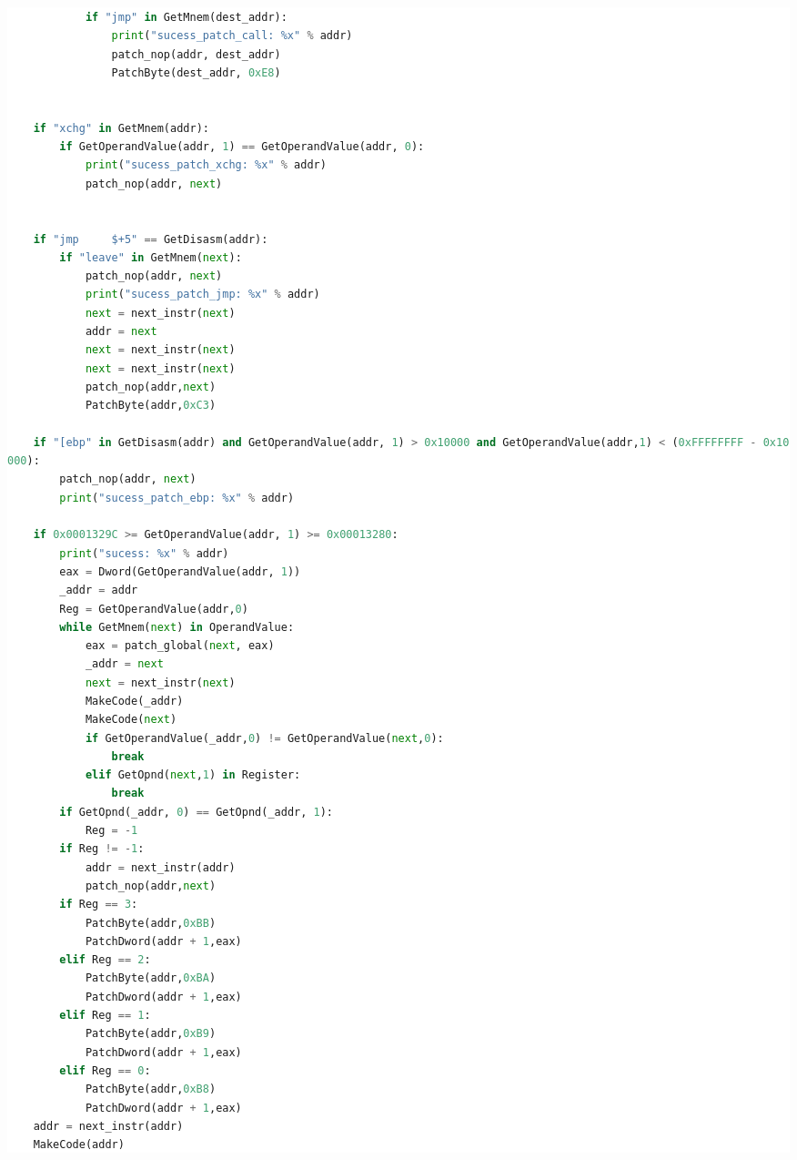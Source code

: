 ```python
			if "jmp" in GetMnem(dest_addr):
				print("sucess_patch_call: %x" % addr)
				patch_nop(addr, dest_addr)
				PatchByte(dest_addr, 0xE8)
			

	if "xchg" in GetMnem(addr):
		if GetOperandValue(addr, 1) == GetOperandValue(addr, 0):
			print("sucess_patch_xchg: %x" % addr)
			patch_nop(addr, next)
			

	if "jmp     $+5" == GetDisasm(addr):
		if "leave" in GetMnem(next):
			patch_nop(addr, next)
			print("sucess_patch_jmp: %x" % addr)
			next = next_instr(next)
			addr = next
			next = next_instr(next)
			next = next_instr(next)
			patch_nop(addr,next)
			PatchByte(addr,0xC3)

	if "[ebp" in GetDisasm(addr) and GetOperandValue(addr, 1) > 0x10000 and GetOperandValue(addr,1) < (0xFFFFFFFF - 0x10000):
		patch_nop(addr, next)
		print("sucess_patch_ebp: %x" % addr)

	if 0x0001329C >= GetOperandValue(addr, 1) >= 0x00013280:
		print("sucess: %x" % addr)
		eax = Dword(GetOperandValue(addr, 1))	
		_addr = addr
		Reg = GetOperandValue(addr,0)
		while GetMnem(next) in OperandValue:
			eax = patch_global(next, eax)
			_addr = next
			next = next_instr(next)
			MakeCode(_addr)
			MakeCode(next)
			if GetOperandValue(_addr,0) != GetOperandValue(next,0):
				break
			elif GetOpnd(next,1) in Register:
				break
		if GetOpnd(_addr, 0) == GetOpnd(_addr, 1):
			Reg = -1
		if Reg != -1:
			addr = next_instr(addr)
			patch_nop(addr,next)
		if Reg == 3:
			PatchByte(addr,0xBB)
			PatchDword(addr + 1,eax)
		elif Reg == 2:
			PatchByte(addr,0xBA)
			PatchDword(addr + 1,eax)
		elif Reg == 1:
			PatchByte(addr,0xB9)
			PatchDword(addr + 1,eax)
		elif Reg == 0:
			PatchByte(addr,0xB8)
			PatchDword(addr + 1,eax)
	addr = next_instr(addr)
	MakeCode(addr)
```